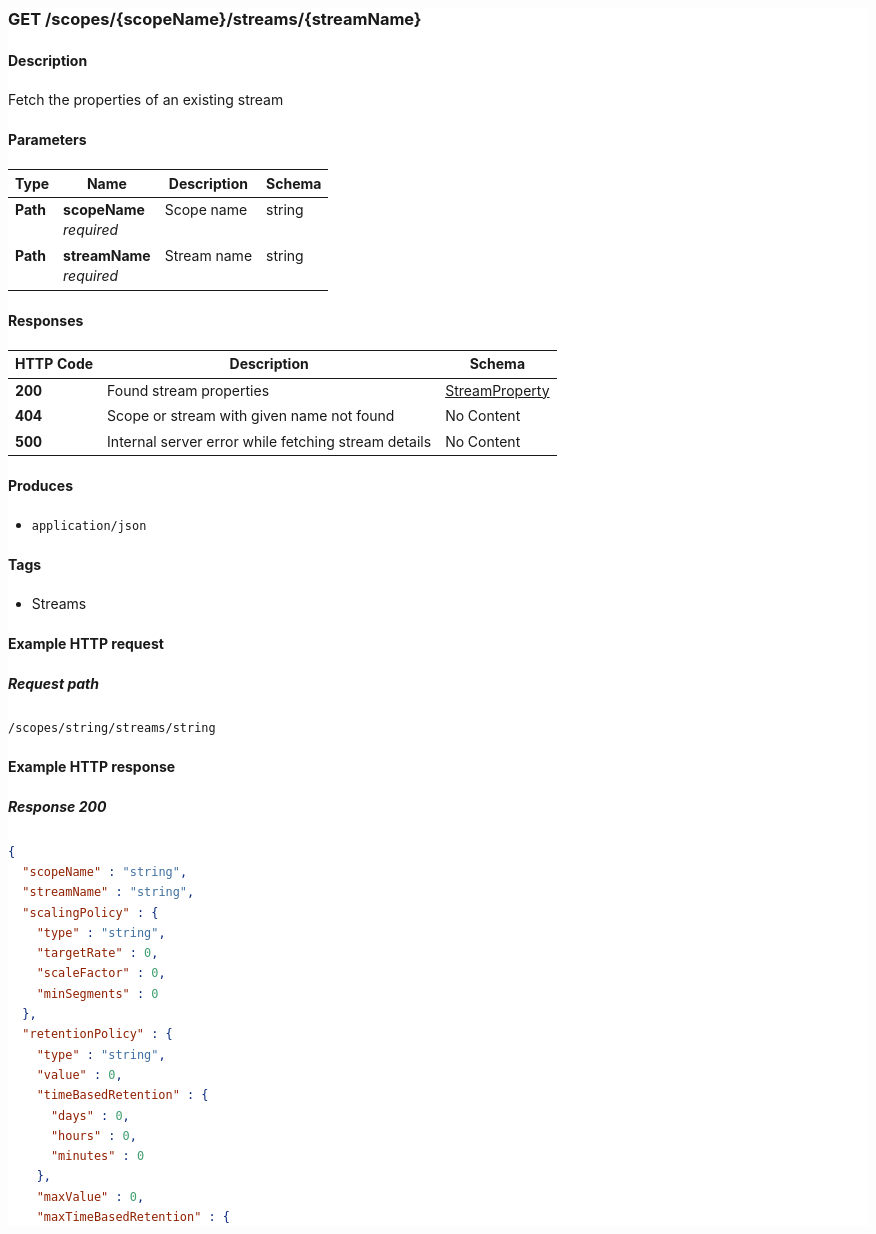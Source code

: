 
<a name="getstream"></a>
### GET /scopes/{scopeName}/streams/{streamName}

#### Description
Fetch the properties of an existing stream


#### Parameters

|Type|Name|Description|Schema|
|---|---|---|---|
|**Path**|**scopeName**  <br>*required*|Scope name|string|
|**Path**|**streamName**  <br>*required*|Stream name|string|


#### Responses

|HTTP Code|Description|Schema|
|---|---|---|
|**200**|Found stream properties|[StreamProperty](#streamproperty)|
|**404**|Scope or stream with given name not found|No Content|
|**500**|Internal server error while fetching stream details|No Content|


#### Produces

* `application/json`


#### Tags

* Streams


#### Example HTTP request

##### Request path
```
/scopes/string/streams/string
```


#### Example HTTP response

##### Response 200
```json
{
  "scopeName" : "string",
  "streamName" : "string",
  "scalingPolicy" : {
    "type" : "string",
    "targetRate" : 0,
    "scaleFactor" : 0,
    "minSegments" : 0
  },
  "retentionPolicy" : {
    "type" : "string",
    "value" : 0,
    "timeBasedRetention" : {
      "days" : 0,
      "hours" : 0,
      "minutes" : 0
    },
    "maxValue" : 0,
    "maxTimeBasedRetention" : {
```